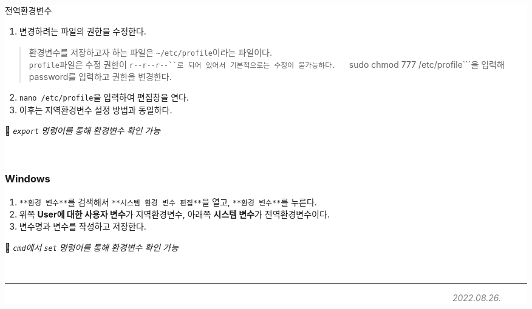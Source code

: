 전역환경변수
1. 변경하려는 파일의 권한을 수정한다.

> 환경변수를 저장하고자 하는 파일은 ```~/etc/profile```이라는 파일이다.  
> ```profile```파일은 수정 권한이 ```r--r--r--``로 되어 있어서 기본적으로는 수정이 불가능하다.  
> ```sudo chmod 777 /etc/profile```을 입력해 password를 입력하고 권한을 변경한다.

2. ```nano /etc/profile```을 입력하여 편집창을 연다.
3. 이후는 지역환경변수 설정 방법과 동일하다.


🔔 _```export``` 명령어를 통해 환경변수 확인 가능_


<br>

### Windows

1. ```**환경 변수**```를 검색해서 ```**시스템 환경 변수 편집**```을 열고, ```**환경 변수**```를 누른다.
2. 위쪽 **User에 대한 사용자 변수**가 지역환경변수, 아래쪽 **시스템 변수**가 전역환경변수이다.
3. 변수명과 변수를 작성하고 저장한다.

🔔 _```cmd```에서 ```set``` 명령어를 통해 환경변수 확인 가능_

<br>


***


<span style="color: gray ; display: inline-block; width: 95%; text-align: right;">_2022.08.26._</span>